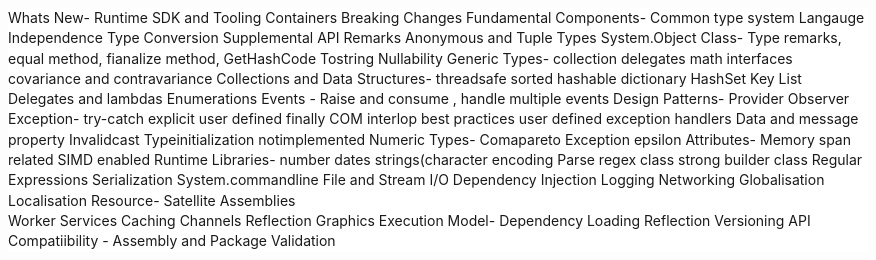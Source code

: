 Whats New- Runtime SDK and Tooling Containers Breaking Changes
Fundamental Components- Common type system Langauge Independence Type Conversion Supplemental API Remarks Anonymous and Tuple Types
System.Object Class- Type remarks, equal method, fianalize method, GetHashCode Tostring
Nullability
Generic Types- collection delegates math interfaces covariance and contravariance
Collections and Data Structures- threadsafe sorted hashable dictionary HashSet Key List
Delegates and lambdas
Enumerations
Events - Raise and consume , handle  multiple events
Design Patterns- Provider Observer
Exception- try-catch explicit user defined finally COM interlop best practices user defined exception handlers Data and message property Invalidcast Typeinitialization notimplemented
Numeric Types- Comapareto Exception epsilon
Attributes- Memory span related SIMD enabled 
Runtime Libraries- number dates strings(character encoding Parse regex class strong builder class 
Regular Expressions
Serialization
System.commandline
File and Stream I/O
Dependency Injection
Logging 
Networking
Globalisation Localisation 
Resource- Satellite Assemblies 	
Worker Services 
Caching
Channels
Reflection
Graphics
Execution Model- Dependency Loading Reflection Versioning 
API Compatiibility - Assembly and Package Validation 


